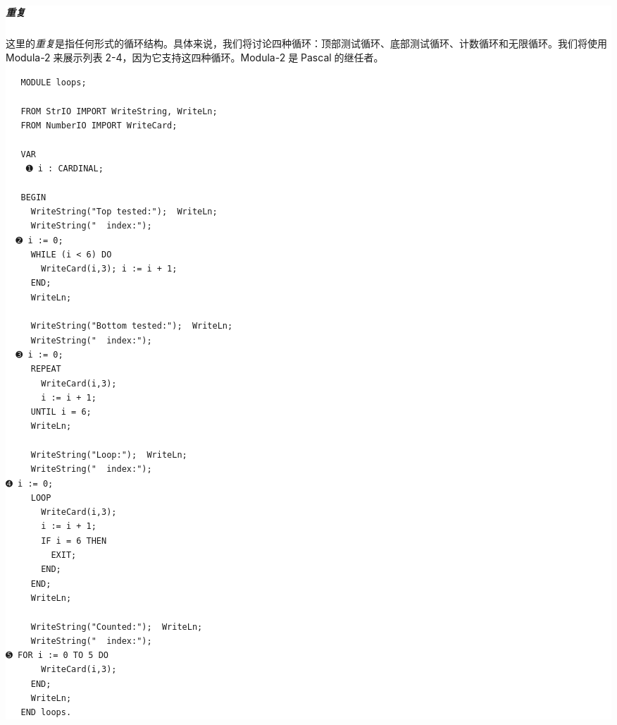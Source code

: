 ##### **重复**

这里的*重复*是指任何形式的循环结构。具体来说，我们将讨论四种循环：顶部测试循环、底部测试循环、计数循环和无限循环。我们将使用 Modula-2 来展示列表 2-4，因为它支持这四种循环。Modula-2 是 Pascal 的继任者。

```
   MODULE loops;

   FROM StrIO IMPORT WriteString, WriteLn;
   FROM NumberIO IMPORT WriteCard;

   VAR
    ➊ i : CARDINAL;

   BEGIN
     WriteString("Top tested:");  WriteLn;
     WriteString("  index:");
  ➋ i := 0;
     WHILE (i < 6) DO
       WriteCard(i,3); i := i + 1;
     END;
     WriteLn;

     WriteString("Bottom tested:");  WriteLn;
     WriteString("  index:");
  ➌ i := 0;
     REPEAT
       WriteCard(i,3);
       i := i + 1;
     UNTIL i = 6;
     WriteLn;

     WriteString("Loop:");  WriteLn;
     WriteString("  index:");
➍ i := 0;
     LOOP
       WriteCard(i,3);
       i := i + 1;
       IF i = 6 THEN 
         EXIT;
       END;
     END;
     WriteLn;

     WriteString("Counted:");  WriteLn;
     WriteString("  index:");
➎ FOR i := 0 TO 5 DO
       WriteCard(i,3);
     END;
     WriteLn;
   END loops.
```
